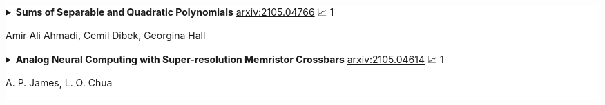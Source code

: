 <details><summary><b>Sums of Separable and Quadratic Polynomials</b>
<a href="https://arxiv.org/abs/2105.04766">arxiv:2105.04766</a>
&#x1F4C8; 1 <br>
<p>Amir Ali Ahmadi, Cemil Dibek, Georgina Hall</p></summary></details>

<details><summary><b>Analog Neural Computing with Super-resolution Memristor Crossbars</b>
<a href="https://arxiv.org/abs/2105.04614">arxiv:2105.04614</a>
&#x1F4C8; 1 <br>
<p>A. P. James, L. O. Chua</p></summary>
<p>

